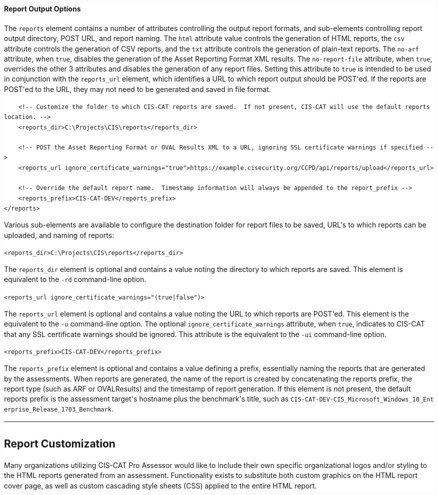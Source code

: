 
#### Report Output Options 

The `reports` element contains a number of attributes controlling the output report formats, and sub-elements controlling report output directory, POST URL, and report naming.  The `html` attribute value controls the generation of HTML reports, the `csv` attribute controls the generation of CSV reports, and the `txt` attribute controls the generation of plain-text reports.  The `no-arf` attribute, when `true`, disables the generation of the Asset Reporting Format XML results.  The `no-report-file` attribute, when `true`, overrides the other 3 attributes and disables the generation of any report files.  Setting this attribute to `true` is intended to be used in conjunction with the `reports_url` element, which identifies a URL to which report output should be POST'ed.  If the reports are POST'ed to the URL, they may not need to be generated and saved in file format.
	<reports html="(true|false)" csv="(true|false)" txt="(true|false)" no-arf="(true|false)" no-report-file="(true|false)">
        
        <!-- Customize the folder to which CIS-CAT reports are saved.  If not present, CIS-CAT will use the default reports location. -->
        <reports_dir>C:\Projects\CIS\reports</reports_dir>
        
        <!-- POST the Asset Reporting Format or OVAL Results XML to a URL, ignoring SSL certificate warnings if specified -->
        <reports_url ignore_certificate_warnings="true">https://example.cisecurity.org/CCPD/api/reports/upload</reports_url>
        
        <!-- Override the default report name.  Timestamp information will always be appended to the report_prefix -->
        <reports_prefix>CIS-CAT-DEV</reports_prefix>
    </reports>

Various sub-elements are available to configure the destination folder for report files to be saved, URL's to which reports can be uploaded, and naming of reports:

	<reports_dir>C:\Projects\CIS\reports</reports_dir>
The `reports_dir` element is optional and contains a value noting the directory to which reports are saved.  This element is equivalent to the `-rd` command-line option.

	<reports_url ignore_certificate_warnings="(true|false")>
The `reports_url` element is optional and contains a value noting the URL to which reports are POST'ed.  This element is the equivalent to the `-u` command-line option.  The optional `ignore_certificate_warnings` attribute, when `true`, indicates to CIS-CAT that any SSL certificate warnings should be ignored.  This attribute is the equivalent to the `-ui` command-line option.

	<reports_prefix>CIS-CAT-DEV</reports_prefix>
The `reports_prefix` element is optional and contains a value defining a prefix, essentially naming the reports that are generated by the assessments.  When reports are generated, the name of the report is created by concatenating the reports prefix, the report type (such as ARF or OVALResults) and the timestamp of report generation.  If this element is not present, the default reports prefix is the assessment target's hostname plus the benchmark's title, such as `CIS-CAT-DEV-CIS_Microsoft_Windows_10_Enterprise_Release_1703_Benchmark`.

------------

## Report Customization 

Many organizations utilizing CIS-CAT Pro Assessor would like to include their own specific organizational logos and/or styling to the HTML reports generated from an assessment.  Functionality exists to substitute both custom graphics on the HTML report cover page, as well as custom cascading style sheets (CSS) applied to the entire HTML report.
